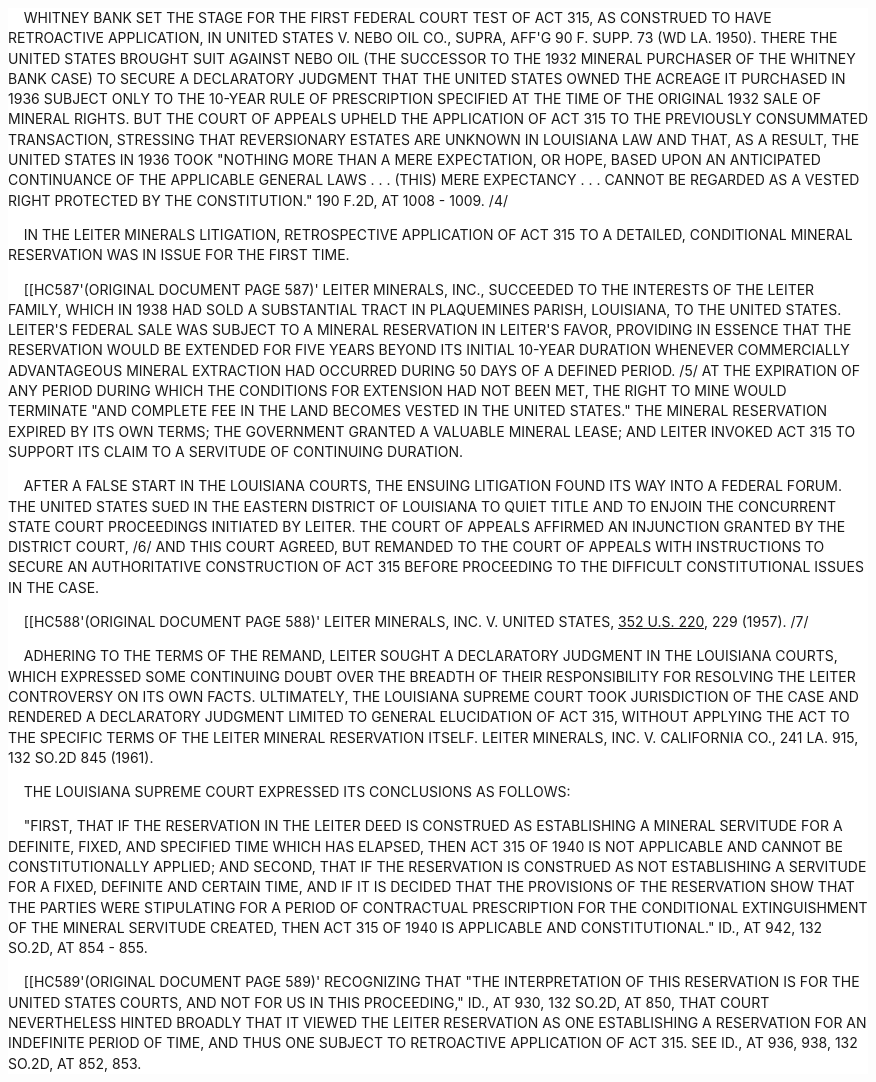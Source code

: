     WHITNEY BANK SET THE STAGE FOR THE FIRST FEDERAL COURT TEST OF ACT 315, AS CONSTRUED TO HAVE RETROACTIVE APPLICATION, IN UNITED STATES V. NEBO OIL CO., SUPRA, AFF'G 90 F. SUPP. 73 (WD LA. 1950).  THERE THE UNITED STATES BROUGHT SUIT AGAINST NEBO OIL (THE SUCCESSOR TO THE 1932 MINERAL PURCHASER OF THE WHITNEY BANK CASE) TO SECURE A DECLARATORY JUDGMENT THAT THE UNITED STATES OWNED THE ACREAGE IT PURCHASED IN 1936 SUBJECT ONLY TO THE 10-YEAR RULE OF PRESCRIPTION SPECIFIED AT THE TIME OF THE ORIGINAL 1932 SALE OF MINERAL RIGHTS.  BUT THE COURT OF APPEALS UPHELD THE APPLICATION OF ACT 315 TO THE PREVIOUSLY CONSUMMATED TRANSACTION, STRESSING THAT REVERSIONARY ESTATES ARE UNKNOWN IN LOUISIANA LAW AND THAT, AS A RESULT, THE UNITED STATES IN 1936 TOOK "NOTHING MORE THAN A MERE EXPECTATION, OR HOPE, BASED UPON AN ANTICIPATED CONTINUANCE OF THE APPLICABLE GENERAL LAWS . . . (THIS) MERE EXPECTANCY . . . CANNOT BE REGARDED AS A VESTED RIGHT PROTECTED BY THE CONSTITUTION."  190 F.2D, AT 1008 - 1009.  /4/

    IN THE LEITER MINERALS LITIGATION, RETROSPECTIVE APPLICATION OF ACT 315 TO A DETAILED, CONDITIONAL MINERAL RESERVATION WAS IN ISSUE FOR THE FIRST TIME.

    \[\[HC587'(ORIGINAL DOCUMENT PAGE 587)'  LEITER MINERALS, INC., SUCCEEDED TO THE INTERESTS OF THE LEITER FAMILY, WHICH IN 1938 HAD SOLD A SUBSTANTIAL TRACT IN PLAQUEMINES PARISH, LOUISIANA, TO THE UNITED STATES.  LEITER'S FEDERAL SALE WAS SUBJECT TO A MINERAL RESERVATION IN LEITER'S FAVOR, PROVIDING IN ESSENCE THAT THE RESERVATION WOULD BE EXTENDED FOR FIVE YEARS BEYOND ITS INITIAL 10-YEAR DURATION WHENEVER COMMERCIALLY ADVANTAGEOUS MINERAL EXTRACTION HAD OCCURRED DURING 50 DAYS OF A DEFINED PERIOD.  /5/  AT THE EXPIRATION OF ANY PERIOD DURING WHICH THE CONDITIONS FOR EXTENSION HAD NOT BEEN MET, THE RIGHT TO MINE WOULD TERMINATE "AND COMPLETE FEE IN THE LAND BECOMES VESTED IN THE UNITED STATES."  THE MINERAL RESERVATION EXPIRED BY ITS OWN TERMS; THE GOVERNMENT GRANTED A VALUABLE MINERAL LEASE; AND LEITER INVOKED ACT 315 TO SUPPORT ITS CLAIM TO A SERVITUDE OF CONTINUING DURATION.

    AFTER A FALSE START IN THE LOUISIANA COURTS, THE ENSUING LITIGATION FOUND ITS WAY INTO A FEDERAL FORUM.  THE UNITED STATES SUED IN THE EASTERN DISTRICT OF LOUISIANA TO QUIET TITLE AND TO ENJOIN THE CONCURRENT STATE COURT PROCEEDINGS INITIATED BY LEITER.  THE COURT OF APPEALS AFFIRMED AN INJUNCTION GRANTED BY THE DISTRICT COURT, /6/  AND THIS COURT AGREED, BUT REMANDED TO THE COURT OF APPEALS WITH INSTRUCTIONS TO SECURE AN AUTHORITATIVE CONSTRUCTION OF ACT 315 BEFORE PROCEEDING TO THE DIFFICULT CONSTITUTIONAL ISSUES IN THE CASE.

    \[\[HC588'(ORIGINAL DOCUMENT PAGE 588)'  LEITER MINERALS, INC. V. UNITED STATES, [352 U.S. 220][/us/courts/scotus/usReporter/352/220], 229 (1957).  /7/

    ADHERING TO THE TERMS OF THE REMAND, LEITER SOUGHT A DECLARATORY JUDGMENT IN THE LOUISIANA COURTS, WHICH EXPRESSED SOME CONTINUING DOUBT OVER THE BREADTH OF THEIR RESPONSIBILITY FOR RESOLVING THE LEITER CONTROVERSY ON ITS OWN FACTS.  ULTIMATELY, THE LOUISIANA SUPREME COURT TOOK JURISDICTION OF THE CASE AND RENDERED A DECLARATORY JUDGMENT LIMITED TO GENERAL ELUCIDATION OF ACT 315, WITHOUT APPLYING THE ACT TO THE SPECIFIC TERMS OF THE LEITER MINERAL RESERVATION ITSELF.  LEITER MINERALS, INC. V. CALIFORNIA CO., 241 LA. 915, 132 SO.2D 845 (1961).

    THE LOUISIANA SUPREME COURT EXPRESSED ITS CONCLUSIONS AS FOLLOWS:

    "FIRST, THAT IF THE RESERVATION IN THE LEITER DEED IS CONSTRUED AS ESTABLISHING A MINERAL SERVITUDE FOR A DEFINITE, FIXED, AND SPECIFIED TIME WHICH HAS ELAPSED, THEN ACT 315 OF 1940 IS NOT APPLICABLE AND CANNOT BE CONSTITUTIONALLY APPLIED; AND SECOND, THAT IF THE RESERVATION IS CONSTRUED AS NOT ESTABLISHING A SERVITUDE FOR A FIXED, DEFINITE AND CERTAIN TIME, AND IF IT IS DECIDED THAT THE PROVISIONS OF THE RESERVATION SHOW THAT THE PARTIES WERE STIPULATING FOR A PERIOD OF CONTRACTUAL PRESCRIPTION FOR THE CONDITIONAL EXTINGUISHMENT OF THE MINERAL SERVITUDE CREATED, THEN ACT 315 OF 1940 IS APPLICABLE AND CONSTITUTIONAL."  ID., AT 942, 132 SO.2D, AT 854 - 855.

    \[\[HC589'(ORIGINAL DOCUMENT PAGE 589)'  RECOGNIZING THAT "THE INTERPRETATION OF THIS RESERVATION IS FOR THE UNITED STATES COURTS, AND NOT FOR US IN THIS PROCEEDING," ID., AT 930, 132 SO.2D, AT 850, THAT COURT NEVERTHELESS HINTED BROADLY THAT IT VIEWED THE LEITER RESERVATION AS ONE ESTABLISHING A RESERVATION FOR AN INDEFINITE PERIOD OF TIME, AND THUS ONE SUBJECT TO RETROACTIVE APPLICATION OF ACT 315.  SEE ID., AT 936, 938, 132 SO.2D, AT 852, 853.


[/us/courts/scotus/usReporter/412/580]: https://publicdocs.github.io/go/links?ns=uslm-x&ref=%2Fus%2Fcourts%2Fscotus%2FusReporter%2F412%2F580
[/us/stat/45/1222]: https://publicdocs.github.io/go/links?ns=uslm&ref=%2Fus%2Fstat%2F45%2F1222
[/us/courts/scotus/usReporter/381/413]: https://publicdocs.github.io/go/links?ns=uslm-x&ref=%2Fus%2Fcourts%2Fscotus%2FusReporter%2F381%2F413
[/us/courts/scotus/usReporter/352/220]: https://publicdocs.github.io/go/links?ns=uslm-x&ref=%2Fus%2Fcourts%2Fscotus%2FusReporter%2F352%2F220
[/us/courts/scotus/usReporter/381/413]: https://publicdocs.github.io/go/links?ns=uslm-x&ref=%2Fus%2Fcourts%2Fscotus%2FusReporter%2F381%2F413
[/us/courts/scotus/usReporter/304/64]: https://publicdocs.github.io/go/links?ns=uslm-x&ref=%2Fus%2Fcourts%2Fscotus%2FusReporter%2F304%2F64
[/us/courts/scotus/usReporter/321/144]: https://publicdocs.github.io/go/links?ns=uslm-x&ref=%2Fus%2Fcourts%2Fscotus%2FusReporter%2F321%2F144
[/us/courts/scotus/usReporter/215/349]: https://publicdocs.github.io/go/links?ns=uslm-x&ref=%2Fus%2Fcourts%2Fscotus%2FusReporter%2F215%2F349
[/us/courts/scotus/usReporter/260/545]: https://publicdocs.github.io/go/links?ns=uslm-x&ref=%2Fus%2Fcourts%2Fscotus%2FusReporter%2F260%2F545
[/us/courts/scotus/usReporter/318/363]: https://publicdocs.github.io/go/links?ns=uslm-x&ref=%2Fus%2Fcourts%2Fscotus%2FusReporter%2F318%2F363
[/us/courts/scotus/usReporter/352/29]: https://publicdocs.github.io/go/links?ns=uslm-x&ref=%2Fus%2Fcourts%2Fscotus%2FusReporter%2F352%2F29
[/us/courts/scotus/usReporter/322/174]: https://publicdocs.github.io/go/links?ns=uslm-x&ref=%2Fus%2Fcourts%2Fscotus%2FusReporter%2F322%2F174
[/us/courts/scotus/usReporter/332/301]: https://publicdocs.github.io/go/links?ns=uslm-x&ref=%2Fus%2Fcourts%2Fscotus%2FusReporter%2F332%2F301
[/us/courts/scotus/usReporter/308/343]: https://publicdocs.github.io/go/links?ns=uslm-x&ref=%2Fus%2Fcourts%2Fscotus%2FusReporter%2F308%2F343
[/us/courts/scotus/usReporter/351/570]: https://publicdocs.github.io/go/links?ns=uslm-x&ref=%2Fus%2Fcourts%2Fscotus%2FusReporter%2F351%2F570
[/us/courts/scotus/usReporter/328/204]: https://publicdocs.github.io/go/links?ns=uslm-x&ref=%2Fus%2Fcourts%2Fscotus%2FusReporter%2F328%2F204
[/us/courts/scotus/usReporter/313/289]: https://publicdocs.github.io/go/links?ns=uslm-x&ref=%2Fus%2Fcourts%2Fscotus%2FusReporter%2F313%2F289
[/us/courts/scotus/usReporter/382/341]: https://publicdocs.github.io/go/links?ns=uslm-x&ref=%2Fus%2Fcourts%2Fscotus%2FusReporter%2F382%2F341
[/us/courts/scotus/usReporter/403/190]: https://publicdocs.github.io/go/links?ns=uslm-x&ref=%2Fus%2Fcourts%2Fscotus%2FusReporter%2F403%2F190
[/us/courts/scotus/usReporter/360/328]: https://publicdocs.github.io/go/links?ns=uslm-x&ref=%2Fus%2Fcourts%2Fscotus%2FusReporter%2F360%2F328
[/us/courts/scotus/usReporter/383/696]: https://publicdocs.github.io/go/links?ns=uslm-x&ref=%2Fus%2Fcourts%2Fscotus%2FusReporter%2F383%2F696
[/us/stat/45/1223]: https://publicdocs.github.io/go/links?ns=uslm&ref=%2Fus%2Fstat%2F45%2F1223
[/us/courts/scotus/usReporter/328/204]: https://publicdocs.github.io/go/links?ns=uslm-x&ref=%2Fus%2Fcourts%2Fscotus%2FusReporter%2F328%2F204
[/us/courts/scotus/usReporter/384/63]: https://publicdocs.github.io/go/links?ns=uslm-x&ref=%2Fus%2Fcourts%2Fscotus%2FusReporter%2F384%2F63
[/us/courts/scotus/usReporter/352/220]: https://publicdocs.github.io/go/links?ns=uslm-x&ref=%2Fus%2Fcourts%2Fscotus%2FusReporter%2F352%2F220
[/us/courts/scotus/usReporter/339/87]: https://publicdocs.github.io/go/links?ns=uslm-x&ref=%2Fus%2Fcourts%2Fscotus%2FusReporter%2F339%2F87
[/us/courts/scotus/usReporter/94/315]: https://publicdocs.github.io/go/links?ns=uslm-x&ref=%2Fus%2Fcourts%2Fscotus%2FusReporter%2F94%2F315
[/us/courts/scotus/usReporter/266/226]: https://publicdocs.github.io/go/links?ns=uslm-x&ref=%2Fus%2Fcourts%2Fscotus%2FusReporter%2F266%2F226
[/us/courts/scotus/usReporter/384/63]: https://publicdocs.github.io/go/links?ns=uslm-x&ref=%2Fus%2Fcourts%2Fscotus%2FusReporter%2F384%2F63
[/us/courts/scotus/usReporter/352/220]: https://publicdocs.github.io/go/links?ns=uslm-x&ref=%2Fus%2Fcourts%2Fscotus%2FusReporter%2F352%2F220
[/us/courts/scotus/usReporter/382/341]: https://publicdocs.github.io/go/links?ns=uslm-x&ref=%2Fus%2Fcourts%2Fscotus%2FusReporter%2F382%2F341
[/us/courts/scotus/usReporter/339/87]: https://publicdocs.github.io/go/links?ns=uslm-x&ref=%2Fus%2Fcourts%2Fscotus%2FusReporter%2F339%2F87
[/us/courts/scotus/usReporter/321/144]: https://publicdocs.github.io/go/links?ns=uslm-x&ref=%2Fus%2Fcourts%2Fscotus%2FusReporter%2F321%2F144
[/us/courts/scotus/usReporter/266/226]: https://publicdocs.github.io/go/links?ns=uslm-x&ref=%2Fus%2Fcourts%2Fscotus%2FusReporter%2F266%2F226
[/us/courts/scotus/usReporter/260/545]: https://publicdocs.github.io/go/links?ns=uslm-x&ref=%2Fus%2Fcourts%2Fscotus%2FusReporter%2F260%2F545
[/us/courts/scotus/usReporter/94/315]: https://publicdocs.github.io/go/links?ns=uslm-x&ref=%2Fus%2Fcourts%2Fscotus%2FusReporter%2F94%2F315
[/us/courts/scotus/usReporter/384/63]: https://publicdocs.github.io/go/links?ns=uslm-x&ref=%2Fus%2Fcourts%2Fscotus%2FusReporter%2F384%2F63
[/us/courts/scotus/usReporter/352/220]: https://publicdocs.github.io/go/links?ns=uslm-x&ref=%2Fus%2Fcourts%2Fscotus%2FusReporter%2F352%2F220
[/us/courts/scotus/usReporter/290/398]: https://publicdocs.github.io/go/links?ns=uslm-x&ref=%2Fus%2Fcourts%2Fscotus%2FusReporter%2F290%2F398
[/us/courts/scotus/usReporter/379/497]: https://publicdocs.github.io/go/links?ns=uslm-x&ref=%2Fus%2Fcourts%2Fscotus%2FusReporter%2F379%2F497
[/us/courts/scotus/usReporter/318/363]: https://publicdocs.github.io/go/links?ns=uslm-x&ref=%2Fus%2Fcourts%2Fscotus%2FusReporter%2F318%2F363
[/us/courts/scotus/usReporter/290/398]: https://publicdocs.github.io/go/links?ns=uslm-x&ref=%2Fus%2Fcourts%2Fscotus%2FusReporter%2F290%2F398
[/us/courts/scotus/usReporter/302/124]: https://publicdocs.github.io/go/links?ns=uslm-x&ref=%2Fus%2Fcourts%2Fscotus%2FusReporter%2F302%2F124
[/us/courts/scotus/usReporter/326/572]: https://publicdocs.github.io/go/links?ns=uslm-x&ref=%2Fus%2Fcourts%2Fscotus%2FusReporter%2F326%2F572
[/us/courts/scotus/usReporter/328/204]: https://publicdocs.github.io/go/links?ns=uslm-x&ref=%2Fus%2Fcourts%2Fscotus%2FusReporter%2F328%2F204
[/us/courts/scotus/usReporter/322/174]: https://publicdocs.github.io/go/links?ns=uslm-x&ref=%2Fus%2Fcourts%2Fscotus%2FusReporter%2F322%2F174